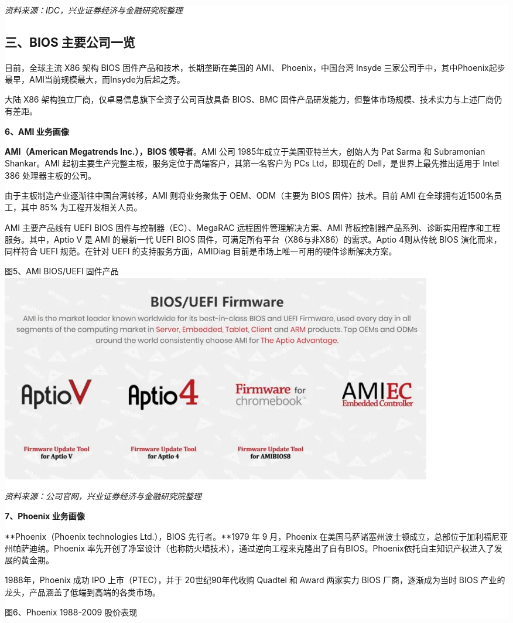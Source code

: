 *资料来源：IDC，兴业证券经济与金融研究院整理*

## **三、BIOS 主要公司一览**

目前，全球主流 X86 架构 BIOS 固件产品和技术，长期垄断在美国的 AMI、 Phoenix，中国台湾 Insyde 三家公司手中，其中Phoenix起步最早，AMI当前规模最大，而Insyde为后起之秀。

大陆 X86 架构独立厂商，仅卓易信息旗下全资子公司百敖具备 BIOS、BMC 固件产品研发能力，但整体市场规模、技术实力与上述厂商仍有差距。

**6、AMI 业务画像**

**AMI（American Megatrends Inc.），BIOS 领导者**。AMI 公司 1985年成立于美国亚特兰大，创始人为 Pat Sarma 和 Subramonian Shankar。AMI 起初主要生产完整主板，服务定位于高端客户，其第一名客户为 PCs Ltd，即现在的 Dell，是世界上最先推出适用于 Intel 386 处理器主板的公司。

由于主板制造产业逐渐往中国台湾转移，AMI 则将业务聚焦于 OEM、ODM（主要为 BIOS 固件）技术。目前 AMI 在全球拥有近1500名员工，其中 85% 为工程开发相关人员。

AMI 主要产品线有 UEFI BIOS 固件与控制器（EC）、MegaRAC 远程固件管理解决方案、AMI 背板控制器产品系列、诊断实用程序和工程服务。其中，Aptio V 是 AMI 的最新一代 UEFI BIOS 固件，可满足所有平台（X86与非X86）的需求。Aptio 4则从传统 BIOS 演化而来，同样符合 UEFI 规范。在针对 UEFI 的支持服务方面，AMIDiag 目前是市场上唯一可用的硬件诊断解决方案。

图5、AMI BIOS/UEFI 固件产品
![](vx_images/529081315246353.webp)

*资料来源：公司官网，兴业证券经济与金融研究院整理*

**7、Phoenix 业务画像**

**Phoenix（Phoenix technologies Ltd.），BIOS 先行者。**1979 年 9 月，Phoenix 在美国马萨诸塞州波士顿成立，总部位于加利福尼亚州帕萨迪纳。Phoenix 率先开创了净室设计（也称防火墙技术），通过逆向工程来克隆出了自有BIOS。Phoenix依托自主知识产权进入了发展的黄金期。

1988年，Phoenix 成功 IPO 上市（PTEC），并于 20世纪90年代收购 Quadtel 和 Award 两家实力 BIOS 厂商，逐渐成为当时 BIOS 产业的龙头，产品涵盖了低端到高端的各类市场。

图6、Phoenix 1988-2009 股价表现